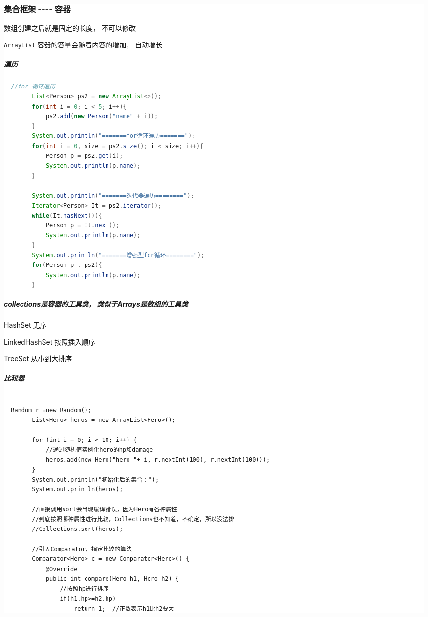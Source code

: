 



### 集合框架 ---- 容器

数组创建之后就是固定的长度， 不可以修改

`ArrayList` 容器的容量会随着内容的增加， 自动增长

##### 遍历

```java
  //for 循环遍历
        List<Person> ps2 = new ArrayList<>();
        for(int i = 0; i < 5; i++){
            ps2.add(new Person("name" + i));
        }
        System.out.println("=======for循环遍历=======");
        for(int i = 0, size = ps2.size(); i < size; i++){
            Person p = ps2.get(i);
            System.out.println(p.name);
        }

        System.out.println("=======迭代器遍历========");
        Iterator<Person> It = ps2.iterator();
        while(It.hasNext()){
            Person p = It.next();
            System.out.println(p.name);
        }
        System.out.println("=======增强型for循环========");
        for(Person p : ps2){
            System.out.println(p.name);
        }
```

##### collections是容器的工具类， 类似于Arrays是数组的工具类

HashSet 无序

LinkedHashSet 按照插入顺序

TreeSet 从小到大排序

##### 比较器

```

  Random r =new Random();
        List<Hero> heros = new ArrayList<Hero>();
            
        for (int i = 0; i < 10; i++) {
            //通过随机值实例化hero的hp和damage
            heros.add(new Hero("hero "+ i, r.nextInt(100), r.nextInt(100)));
        }
        System.out.println("初始化后的集合：");
        System.out.println(heros);
            
        //直接调用sort会出现编译错误，因为Hero有各种属性
        //到底按照哪种属性进行比较，Collections也不知道，不确定，所以没法排
        //Collections.sort(heros);
            
        //引入Comparator，指定比较的算法
        Comparator<Hero> c = new Comparator<Hero>() {
            @Override
            public int compare(Hero h1, Hero h2) {
                //按照hp进行排序
                if(h1.hp>=h2.hp)
                    return 1;  //正数表示h1比h2要大
```